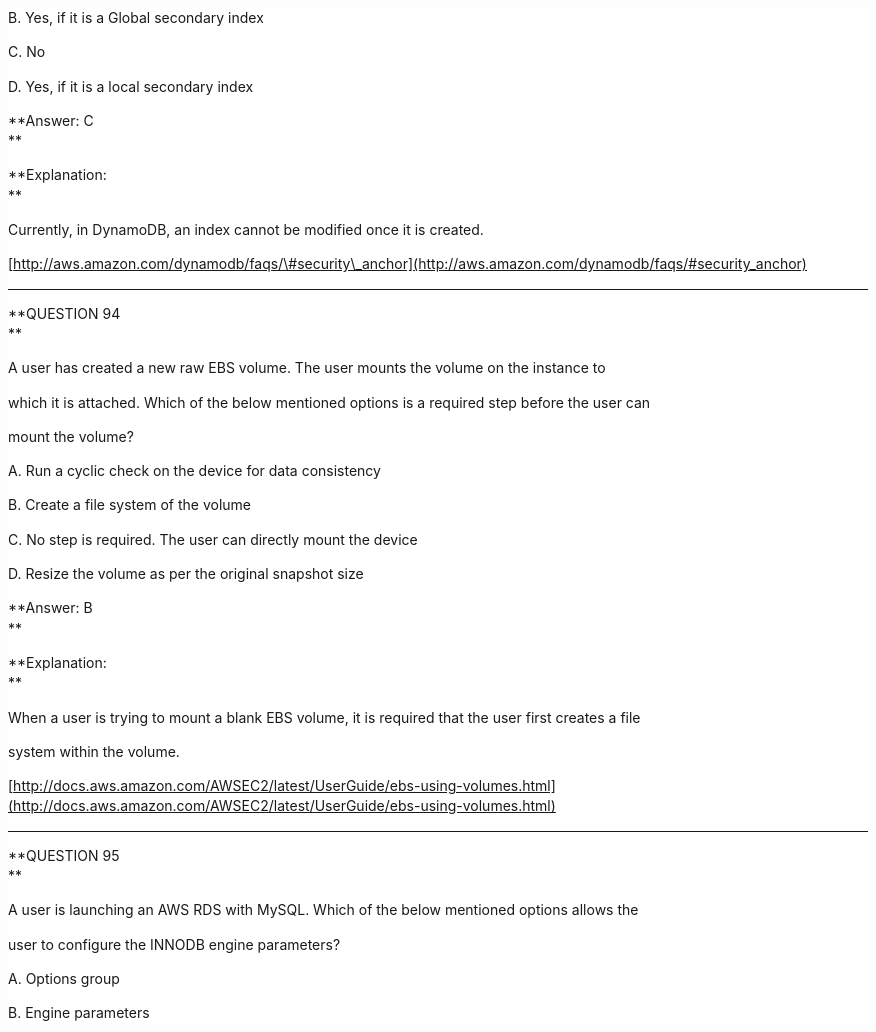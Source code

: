 B. Yes, if it is a Global secondary index

C. No

D. Yes, if it is a local secondary index

**Answer: C    
**

**Explanation:    
**

Currently, in DynamoDB, an index cannot be modified once it is created.

[http://aws.amazon.com/dynamodb/faqs/\#security\_anchor](http://aws.amazon.com/dynamodb/faqs/#security_anchor)

---

**QUESTION 94    
**

A user has created a new raw EBS volume. The user mounts the volume on the instance to

which it is attached. Which of the below mentioned options is a required step before the user can

mount the volume?

A. Run a cyclic check on the device for data consistency

B. Create a file system of the volume

C. No step is required. The user can directly mount the device

D. Resize the volume as per the original snapshot size

**Answer: B    
**

**Explanation:    
**

When a user is trying to mount a blank EBS volume, it is required that the user first creates a file

system within the volume.

[http://docs.aws.amazon.com/AWSEC2/latest/UserGuide/ebs-using-volumes.html](http://docs.aws.amazon.com/AWSEC2/latest/UserGuide/ebs-using-volumes.html)

---

**QUESTION 95    
**

A user is launching an AWS RDS with MySQL. Which of the below mentioned options allows the

user to configure the INNODB engine parameters?

A. Options group

B. Engine parameters
